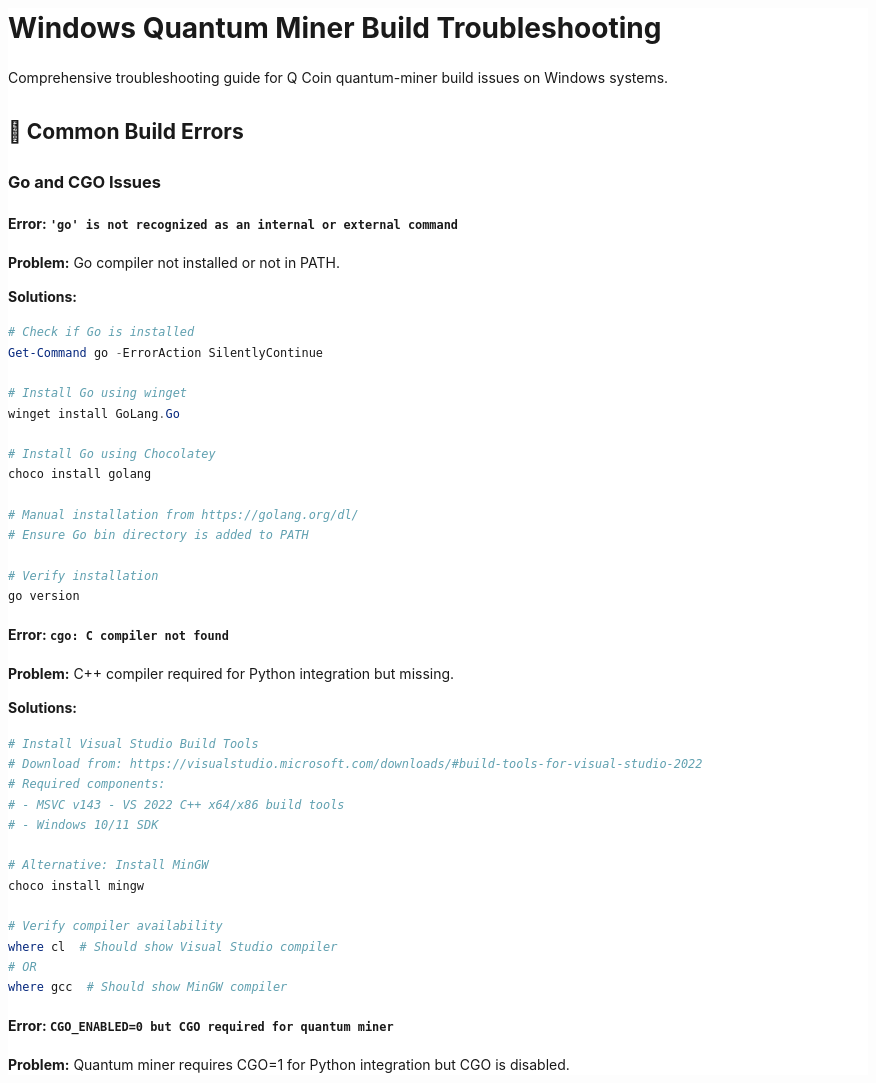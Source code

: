 # Windows Quantum Miner Build Troubleshooting

Comprehensive troubleshooting guide for Q Coin quantum-miner build issues on Windows systems.

## 🚨 Common Build Errors

### Go and CGO Issues

#### Error: `'go' is not recognized as an internal or external command`
**Problem:** Go compiler not installed or not in PATH.

**Solutions:**
```powershell
# Check if Go is installed
Get-Command go -ErrorAction SilentlyContinue

# Install Go using winget
winget install GoLang.Go

# Install Go using Chocolatey
choco install golang

# Manual installation from https://golang.org/dl/
# Ensure Go bin directory is added to PATH

# Verify installation
go version
```

#### Error: `cgo: C compiler not found`
**Problem:** C++ compiler required for Python integration but missing.

**Solutions:**
```powershell
# Install Visual Studio Build Tools
# Download from: https://visualstudio.microsoft.com/downloads/#build-tools-for-visual-studio-2022
# Required components:
# - MSVC v143 - VS 2022 C++ x64/x86 build tools
# - Windows 10/11 SDK

# Alternative: Install MinGW
choco install mingw

# Verify compiler availability
where cl  # Should show Visual Studio compiler
# OR
where gcc  # Should show MinGW compiler
```

#### Error: `CGO_ENABLED=0 but CGO required for quantum miner`
**Problem:** Quantum miner requires CGO=1 for Python integration but CGO is disabled.
